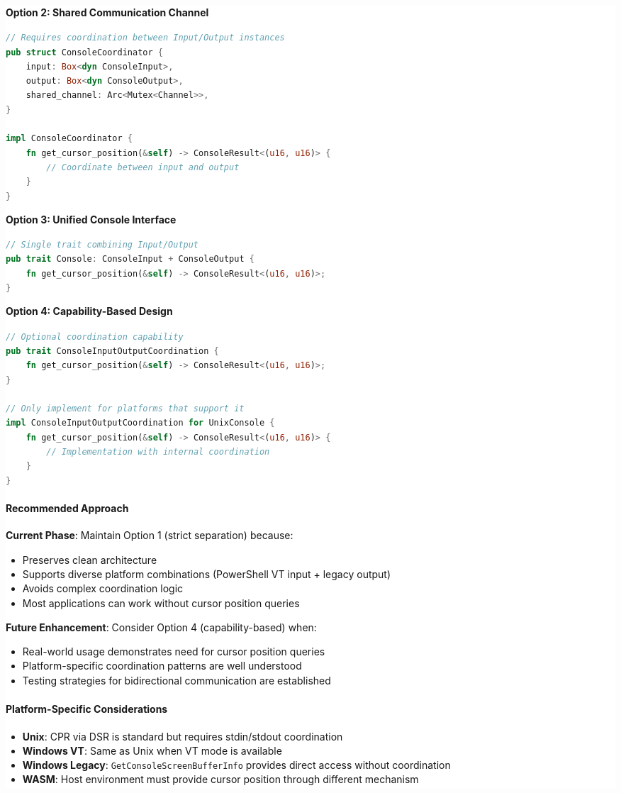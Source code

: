 **Option 2: Shared Communication Channel**
```rust
// Requires coordination between Input/Output instances
pub struct ConsoleCoordinator {
    input: Box<dyn ConsoleInput>,
    output: Box<dyn ConsoleOutput>,
    shared_channel: Arc<Mutex<Channel>>,
}

impl ConsoleCoordinator {
    fn get_cursor_position(&self) -> ConsoleResult<(u16, u16)> {
        // Coordinate between input and output
    }
}
```

**Option 3: Unified Console Interface**
```rust
// Single trait combining Input/Output
pub trait Console: ConsoleInput + ConsoleOutput {
    fn get_cursor_position(&self) -> ConsoleResult<(u16, u16)>;
}
```

**Option 4: Capability-Based Design**
```rust
// Optional coordination capability
pub trait ConsoleInputOutputCoordination {
    fn get_cursor_position(&self) -> ConsoleResult<(u16, u16)>;
}

// Only implement for platforms that support it
impl ConsoleInputOutputCoordination for UnixConsole {
    fn get_cursor_position(&self) -> ConsoleResult<(u16, u16)> {
        // Implementation with internal coordination
    }
}
```

#### Recommended Approach

**Current Phase**: Maintain Option 1 (strict separation) because:
- Preserves clean architecture
- Supports diverse platform combinations (PowerShell VT input + legacy output)
- Avoids complex coordination logic
- Most applications can work without cursor position queries

**Future Enhancement**: Consider Option 4 (capability-based) when:
- Real-world usage demonstrates need for cursor position queries
- Platform-specific coordination patterns are well understood
- Testing strategies for bidirectional communication are established

#### Platform-Specific Considerations

- **Unix**: CPR via DSR is standard but requires stdin/stdout coordination
- **Windows VT**: Same as Unix when VT mode is available
- **Windows Legacy**: `GetConsoleScreenBufferInfo` provides direct access without coordination
- **WASM**: Host environment must provide cursor position through different mechanism
